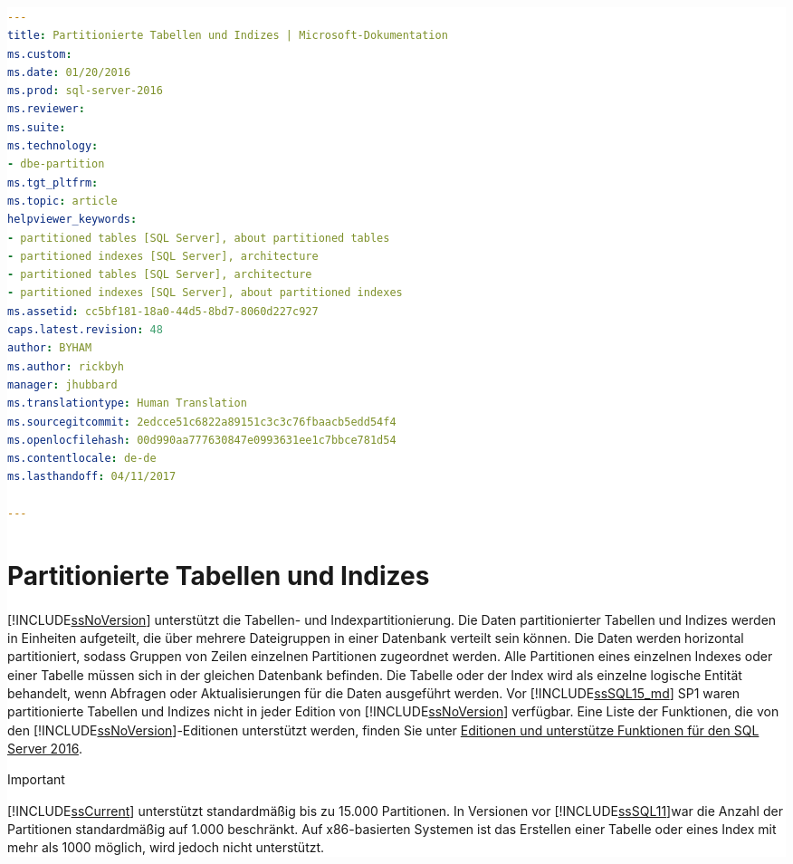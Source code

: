 ```yaml
---
title: Partitionierte Tabellen und Indizes | Microsoft-Dokumentation
ms.custom: 
ms.date: 01/20/2016
ms.prod: sql-server-2016
ms.reviewer: 
ms.suite: 
ms.technology:
- dbe-partition
ms.tgt_pltfrm: 
ms.topic: article
helpviewer_keywords:
- partitioned tables [SQL Server], about partitioned tables
- partitioned indexes [SQL Server], architecture
- partitioned tables [SQL Server], architecture
- partitioned indexes [SQL Server], about partitioned indexes
ms.assetid: cc5bf181-18a0-44d5-8bd7-8060d227c927
caps.latest.revision: 48
author: BYHAM
ms.author: rickbyh
manager: jhubbard
ms.translationtype: Human Translation
ms.sourcegitcommit: 2edcce51c6822a89151c3c3c76fbaacb5edd54f4
ms.openlocfilehash: 00d990aa777630847e0993631ee1c7bbce781d54
ms.contentlocale: de-de
ms.lasthandoff: 04/11/2017

---
```

# <a name="partitioned-tables-and-indexes"></a>Partitionierte Tabellen und Indizes
  [!INCLUDE[ssNoVersion](../../includes/ssnoversion-md.md)] unterstützt die Tabellen- und Indexpartitionierung. Die Daten partitionierter Tabellen und Indizes werden in Einheiten aufgeteilt, die über mehrere Dateigruppen in einer Datenbank verteilt sein können. Die Daten werden horizontal partitioniert, sodass Gruppen von Zeilen einzelnen Partitionen zugeordnet werden. Alle Partitionen eines einzelnen Indexes oder einer Tabelle müssen sich in der gleichen Datenbank befinden. Die Tabelle oder der Index wird als einzelne logische Entität behandelt, wenn Abfragen oder Aktualisierungen für die Daten ausgeführt werden. Vor [!INCLUDE[ssSQL15_md](../../includes/sssql15-md.md)] SP1 waren partitionierte Tabellen und Indizes nicht in jeder Edition von [!INCLUDE[ssNoVersion](../../includes/ssnoversion-md.md)] verfügbar. Eine Liste der Funktionen, die von den [!INCLUDE[ssNoVersion](../../includes/ssnoversion-md.md)]-Editionen unterstützt werden, finden Sie unter [Editionen und unterstütze Funktionen für den SQL Server 2016](../../sql-server/editions-and-supported-features-for-sql-server-2016.md).  
  
> [!IMPORTANT]  
>  [!INCLUDE[ssCurrent](../../includes/sscurrent-md.md)] unterstützt standardmäßig bis zu 15.000 Partitionen. In Versionen vor [!INCLUDE[ssSQL11](../../includes/sssql11-md.md)]war die Anzahl der Partitionen standardmäßig auf 1.000 beschränkt. Auf x86-basierten Systemen ist das Erstellen einer Tabelle oder eines Index mit mehr als 1000 möglich, wird jedoch nicht unterstützt.  
  